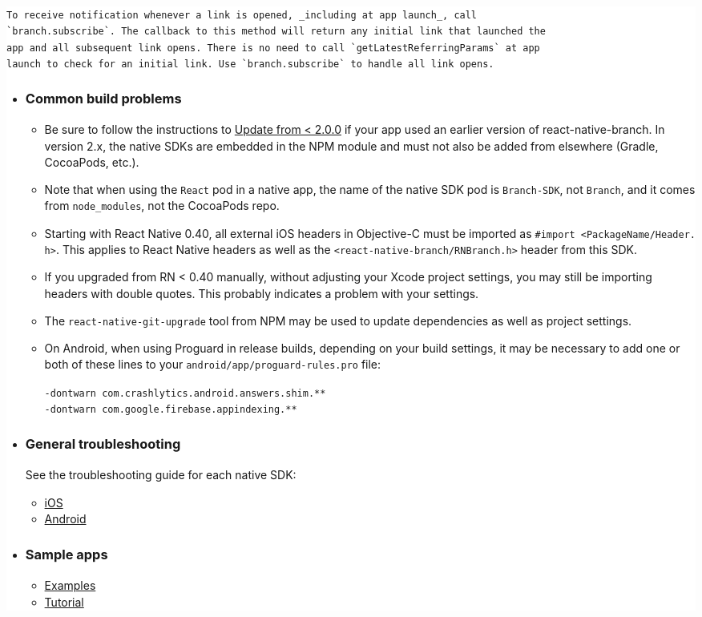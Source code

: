     To receive notification whenever a link is opened, _including at app launch_, call
    `branch.subscribe`. The callback to this method will return any initial link that launched the
    app and all subsequent link opens. There is no need to call `getLatestReferringParams` at app
    launch to check for an initial link. Use `branch.subscribe` to handle all link opens.

- ### Common build problems

    - Be sure to follow the instructions to [Update from < 2.0.0](#update-from-200) if your
        app used an earlier version of react-native-branch. In version 2.x, the native SDKs are embedded
        in the NPM module and must not also be added from elsewhere (Gradle, CocoaPods, etc.).

    - Note that when using the `React` pod in a native app, the name of the native SDK pod is `Branch-SDK`,
        not `Branch`, and it comes from `node_modules`, not the CocoaPods repo.

    - Starting with React Native 0.40, all external iOS headers in Objective-C must be imported as
        `#import <PackageName/Header.h>`.
        This applies to React Native headers as well as the `<react-native-branch/RNBranch.h>` header
        from this SDK.

    - If you upgraded from RN < 0.40 manually, without adjusting your Xcode project settings, you may
        still be importing headers with double quotes. This probably indicates a problem with your settings.

    - The `react-native-git-upgrade` tool from NPM may be used to update dependencies as well as project
        settings.

    - On Android, when using Proguard in release builds, depending on your build settings, it may be
        necessary to add one or both of these lines to your `android/app/proguard-rules.pro` file:

        ```proguard
        -dontwarn com.crashlytics.android.answers.shim.**
        -dontwarn com.google.firebase.appindexing.**
        ```

- ### General troubleshooting

    See the troubleshooting guide for each native SDK:

    - [iOS](/pages/apps/ios/#troubleshoot-issues)
    - [Android](/pages/apps/android/#troubleshoot-issues)

- ### Sample apps

    - [Examples](https://github.com/BranchMetrics/react-native-branch-deep-linking/tree/master/examples)
    - [Tutorial](https://github.com/BranchMetrics/react-native-branch-deep-linking/tree/master/examples/webview_tutorial)
